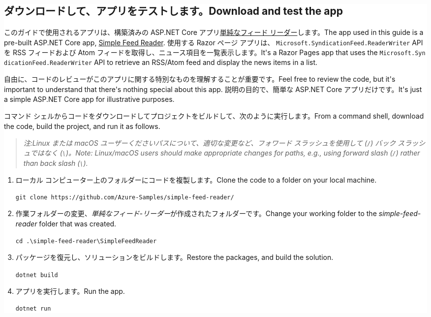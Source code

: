 ## <a name="download-and-test-the-app"></a><span data-ttu-id="a7d9e-115">ダウンロードして、アプリをテストします。</span><span class="sxs-lookup"><span data-stu-id="a7d9e-115">Download and test the app</span></span>

<span data-ttu-id="a7d9e-116">このガイドで使用されるアプリは、構築済みの ASP.NET Core アプリ[単純なフィード リーダー](https://github.com/Azure-Samples/simple-feed-reader/)します。</span><span class="sxs-lookup"><span data-stu-id="a7d9e-116">The app used in this guide is a pre-built ASP.NET Core app, [Simple Feed Reader](https://github.com/Azure-Samples/simple-feed-reader/).</span></span> <span data-ttu-id="a7d9e-117">使用する Razor ページ アプリは、 `Microsoft.SyndicationFeed.ReaderWriter` API を RSS フィードおよび Atom フィードを取得し、ニュース項目を一覧表示します。</span><span class="sxs-lookup"><span data-stu-id="a7d9e-117">It's a Razor Pages app that uses the `Microsoft.SyndicationFeed.ReaderWriter` API to retrieve an RSS/Atom feed and display the news items in a list.</span></span>

<span data-ttu-id="a7d9e-118">自由に、コードのレビューがこのアプリに関する特別なものを理解することが重要です。</span><span class="sxs-lookup"><span data-stu-id="a7d9e-118">Feel free to review the code, but it's important to understand that there's nothing special about this app.</span></span> <span data-ttu-id="a7d9e-119">説明の目的で、簡単な ASP.NET Core アプリだけです。</span><span class="sxs-lookup"><span data-stu-id="a7d9e-119">It's just a simple ASP.NET Core app for illustrative purposes.</span></span>

<span data-ttu-id="a7d9e-120">コマンド シェルからコードをダウンロードしてプロジェクトをビルドして、次のように実行します。</span><span class="sxs-lookup"><span data-stu-id="a7d9e-120">From a command shell, download the code, build the project, and run it as follows.</span></span>

> <span data-ttu-id="a7d9e-121">*注:Linux または macOS ユーザーくださいパスについて、適切な変更など、フォワード スラッシュを使用して (`/`) バック スラッシュではなく (`\`)。*</span><span class="sxs-lookup"><span data-stu-id="a7d9e-121">*Note: Linux/macOS users should make appropriate changes for paths, e.g., using forward slash (`/`) rather than back slash (`\`).*</span></span>

1. <span data-ttu-id="a7d9e-122">ローカル コンピューター上のフォルダーにコードを複製します。</span><span class="sxs-lookup"><span data-stu-id="a7d9e-122">Clone the code to a folder on your local machine.</span></span>

    ```console
    git clone https://github.com/Azure-Samples/simple-feed-reader/
    ```

2. <span data-ttu-id="a7d9e-123">作業フォルダーの変更、*単純なフィード-リーダー*が作成されたフォルダーです。</span><span class="sxs-lookup"><span data-stu-id="a7d9e-123">Change your working folder to the *simple-feed-reader* folder that was created.</span></span>

    ```console
    cd .\simple-feed-reader\SimpleFeedReader
    ```

3. <span data-ttu-id="a7d9e-124">パッケージを復元し、ソリューションをビルドします。</span><span class="sxs-lookup"><span data-stu-id="a7d9e-124">Restore the packages, and build the solution.</span></span>

    ```console
    dotnet build
    ```

4. <span data-ttu-id="a7d9e-125">アプリを実行します。</span><span class="sxs-lookup"><span data-stu-id="a7d9e-125">Run the app.</span></span>

    ```console
    dotnet run
    ```
